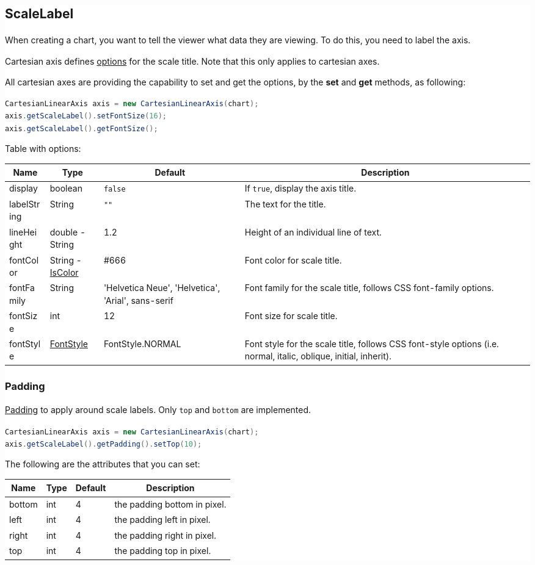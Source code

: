 ## ScaleLabel

When creating a chart, you want to tell the viewer what data they are viewing. To do this, you need to label the axis.

Cartesian axis defines [options](http://www.pepstock.org/Charba/3.3/org/pepstock/charba/client/configuration/CartesianScaleLabel.html) for the scale title. Note that this only applies to cartesian axes. 

All cartesian axes are providing the capability to set and get the options, by the **set** and **get** methods, as following:

```java
CartesianLinearAxis axis = new CartesianLinearAxis(chart);
axis.getScaleLabel().setFontSize(16);
axis.getScaleLabel().getFontSize();
```

Table with options:

| Name | Type | Default | Description
| -----| ---- | --------| -----------
| display | boolean | `false` | If `true`, display the axis title.
| labelString | String | `""` | The text for the title. 
| lineHeight | double - String | 1.2 | Height of an individual line of text.
| fontColor | String - [IsColor](http://www.pepstock.org/Charba/3.3/org/pepstock/charba/client/colors/IsColor.html) | #666 | Font color for scale title.
| fontFamily | String | 'Helvetica Neue', 'Helvetica', 'Arial', sans-serif | Font family for the scale title, follows CSS font-family options.
| fontSize | int | 12 | Font size for scale title.
| fontStyle | [FontStyle](http://www.pepstock.org/Charba/3.3/org/pepstock/charba/client/enums/FontStyle.html) | FontStyle.NORMAL | Font style for the scale title, follows CSS font-style options (i.e. normal, italic, oblique, initial, inherit).

### Padding

[Padding](http://www.pepstock.org/Charba/3.3/org/pepstock/charba/client/configuration/CartesianPadding.html) to apply around scale labels. Only `top` and `bottom` are implemented.

```java
CartesianLinearAxis axis = new CartesianLinearAxis(chart);
axis.getScaleLabel().getPadding().setTop(10);
```

The following are the attributes that you can set:

| Name | Type | Default | Description
| ---- | ---- | ------- | -----------
| bottom | int | 4 | the padding bottom in pixel.
| left | int | 4 | the padding left in pixel.
| right | int | 4 | the padding right in pixel.
| top | int | 4 | the padding top in pixel.   